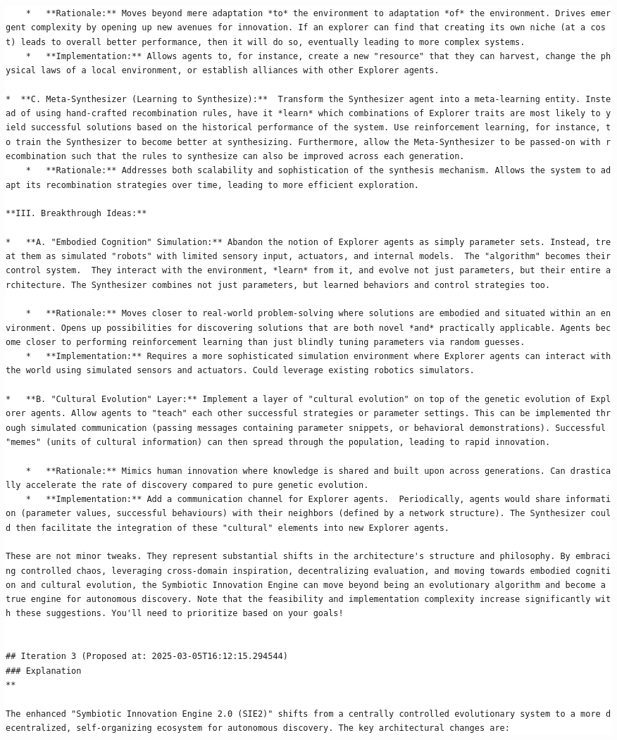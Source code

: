 ```
    *   **Rationale:** Moves beyond mere adaptation *to* the environment to adaptation *of* the environment. Drives emergent complexity by opening up new avenues for innovation. If an explorer can find that creating its own niche (at a cost) leads to overall better performance, then it will do so, eventually leading to more complex systems.
    *   **Implementation:** Allows agents to, for instance, create a new "resource" that they can harvest, change the physical laws of a local environment, or establish alliances with other Explorer agents.

*  **C. Meta-Synthesizer (Learning to Synthesize):**  Transform the Synthesizer agent into a meta-learning entity. Instead of using hand-crafted recombination rules, have it *learn* which combinations of Explorer traits are most likely to yield successful solutions based on the historical performance of the system. Use reinforcement learning, for instance, to train the Synthesizer to become better at synthesizing. Furthermore, allow the Meta-Synthesizer to be passed-on with recombination such that the rules to synthesize can also be improved across each generation.
    *   **Rationale:** Addresses both scalability and sophistication of the synthesis mechanism. Allows the system to adapt its recombination strategies over time, leading to more efficient exploration.

**III. Breakthrough Ideas:**

*   **A. "Embodied Cognition" Simulation:** Abandon the notion of Explorer agents as simply parameter sets. Instead, treat them as simulated "robots" with limited sensory input, actuators, and internal models.  The "algorithm" becomes their control system.  They interact with the environment, *learn* from it, and evolve not just parameters, but their entire architecture. The Synthesizer combines not just parameters, but learned behaviors and control strategies too.

    *   **Rationale:** Moves closer to real-world problem-solving where solutions are embodied and situated within an environment. Opens up possibilities for discovering solutions that are both novel *and* practically applicable. Agents become closer to performing reinforcement learning than just blindly tuning parameters via random guesses.
    *   **Implementation:** Requires a more sophisticated simulation environment where Explorer agents can interact with the world using simulated sensors and actuators. Could leverage existing robotics simulators.

*   **B. "Cultural Evolution" Layer:** Implement a layer of "cultural evolution" on top of the genetic evolution of Explorer agents. Allow agents to "teach" each other successful strategies or parameter settings. This can be implemented through simulated communication (passing messages containing parameter snippets, or behavioral demonstrations). Successful "memes" (units of cultural information) can then spread through the population, leading to rapid innovation.

    *   **Rationale:** Mimics human innovation where knowledge is shared and built upon across generations. Can drastically accelerate the rate of discovery compared to pure genetic evolution.
    *   **Implementation:** Add a communication channel for Explorer agents.  Periodically, agents would share information (parameter values, successful behaviours) with their neighbors (defined by a network structure). The Synthesizer could then facilitate the integration of these "cultural" elements into new Explorer agents.

These are not minor tweaks. They represent substantial shifts in the architecture's structure and philosophy. By embracing controlled chaos, leveraging cross-domain inspiration, decentralizing evaluation, and moving towards embodied cognition and cultural evolution, the Symbiotic Innovation Engine can move beyond being an evolutionary algorithm and become a true engine for autonomous discovery. Note that the feasibility and implementation complexity increase significantly with these suggestions. You'll need to prioritize based on your goals!


## Iteration 3 (Proposed at: 2025-03-05T16:12:15.294544)
### Explanation
**

The enhanced "Symbiotic Innovation Engine 2.0 (SIE2)" shifts from a centrally controlled evolutionary system to a more decentralized, self-organizing ecosystem for autonomous discovery. The key architectural changes are:

```